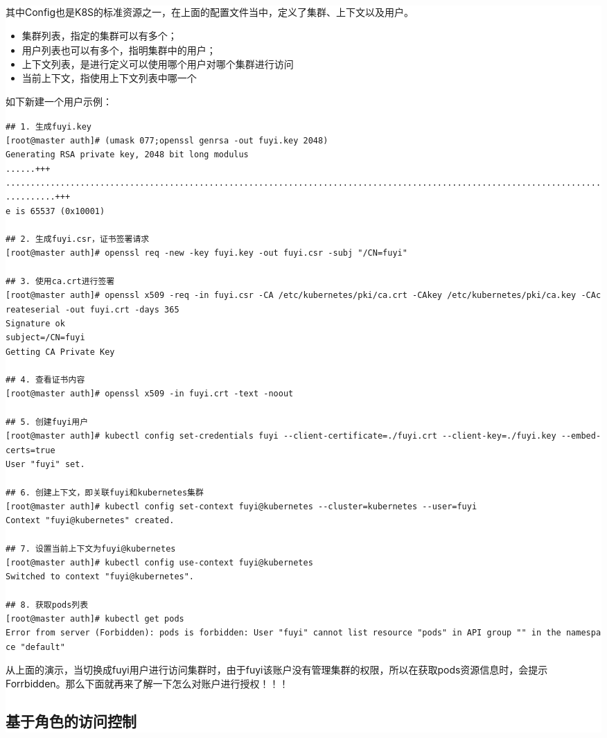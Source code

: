 其中Config也是K8S的标准资源之一，在上面的配置文件当中，定义了集群、上下文以及用户。

- 集群列表，指定的集群可以有多个；
- 用户列表也可以有多个，指明集群中的用户；
- 上下文列表，是进行定义可以使用哪个用户对哪个集群进行访问
- 当前上下文，指使用上下文列表中哪一个

如下新建一个用户示例：

```
## 1. 生成fuyi.key
[root@master auth]# (umask 077;openssl genrsa -out fuyi.key 2048)
Generating RSA private key, 2048 bit long modulus
......+++
..................................................................................................................................+++
e is 65537 (0x10001)

## 2. 生成fuyi.csr，证书签署请求
[root@master auth]# openssl req -new -key fuyi.key -out fuyi.csr -subj "/CN=fuyi"

## 3. 使用ca.crt进行签署
[root@master auth]# openssl x509 -req -in fuyi.csr -CA /etc/kubernetes/pki/ca.crt -CAkey /etc/kubernetes/pki/ca.key -CAcreateserial -out fuyi.crt -days 365
Signature ok
subject=/CN=fuyi
Getting CA Private Key

## 4. 查看证书内容
[root@master auth]# openssl x509 -in fuyi.crt -text -noout

## 5. 创建fuyi用户
[root@master auth]# kubectl config set-credentials fuyi --client-certificate=./fuyi.crt --client-key=./fuyi.key --embed-certs=true
User "fuyi" set.

## 6. 创建上下文，即关联fuyi和kubernetes集群
[root@master auth]# kubectl config set-context fuyi@kubernetes --cluster=kubernetes --user=fuyi
Context "fuyi@kubernetes" created.

## 7. 设置当前上下文为fuyi@kubernetes
[root@master auth]# kubectl config use-context fuyi@kubernetes
Switched to context "fuyi@kubernetes".

## 8. 获取pods列表
[root@master auth]# kubectl get pods
Error from server (Forbidden): pods is forbidden: User "fuyi" cannot list resource "pods" in API group "" in the namespace "default"
```

从上面的演示，当切换成fuyi用户进行访问集群时，由于fuyi该账户没有管理集群的权限，所以在获取pods资源信息时，会提示Forrbidden。那么下面就再来了解一下怎么对账户进行授权！！！

## 基于角色的访问控制
